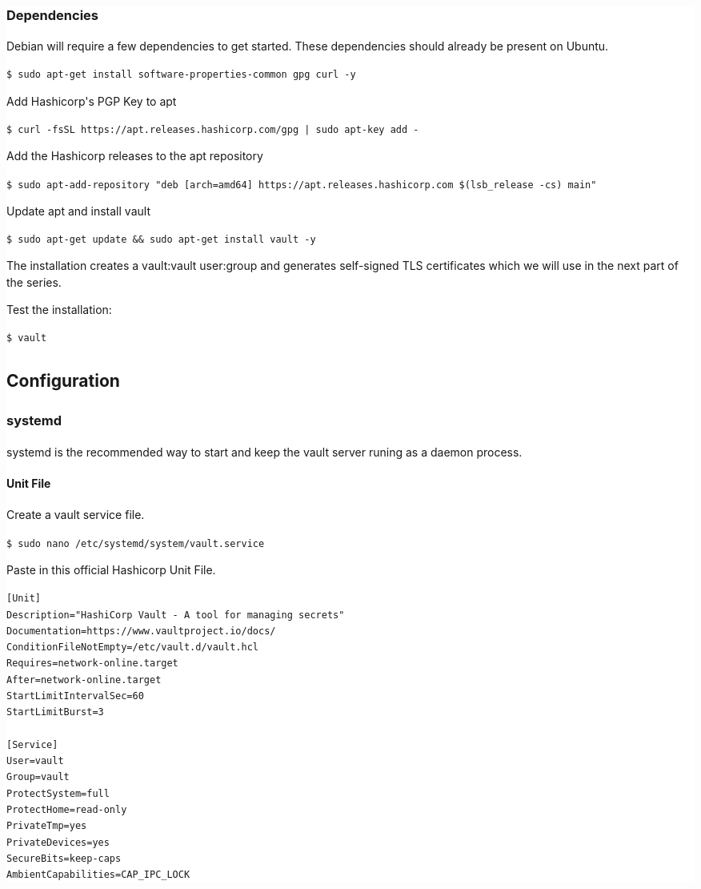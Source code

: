 ### Dependencies

Debian will require a few dependencies to get started. These dependencies should already be present on Ubuntu.

```
$ sudo apt-get install software-properties-common gpg curl -y
```

Add Hashicorp's PGP Key to apt

```
$ curl -fsSL https://apt.releases.hashicorp.com/gpg | sudo apt-key add -
```

Add the Hashicorp releases to the apt repository

```
$ sudo apt-add-repository "deb [arch=amd64] https://apt.releases.hashicorp.com $(lsb_release -cs) main"
```

Update apt and install vault

```
$ sudo apt-get update && sudo apt-get install vault -y
```

The installation creates a vault:vault user:group and generates self-signed TLS certificates which we will use in the next part of the series. 

Test the installation:

```
$ vault
```

## Configuration

### systemd

systemd is the recommended way to start and keep the vault server runing as a daemon process. 

#### Unit File

Create a vault service file.

```
$ sudo nano /etc/systemd/system/vault.service
```

Paste in this official Hashicorp Unit File.

```
[Unit]
Description="HashiCorp Vault - A tool for managing secrets"
Documentation=https://www.vaultproject.io/docs/
ConditionFileNotEmpty=/etc/vault.d/vault.hcl
Requires=network-online.target
After=network-online.target
StartLimitIntervalSec=60
StartLimitBurst=3

[Service]
User=vault
Group=vault
ProtectSystem=full
ProtectHome=read-only
PrivateTmp=yes
PrivateDevices=yes
SecureBits=keep-caps
AmbientCapabilities=CAP_IPC_LOCK
```